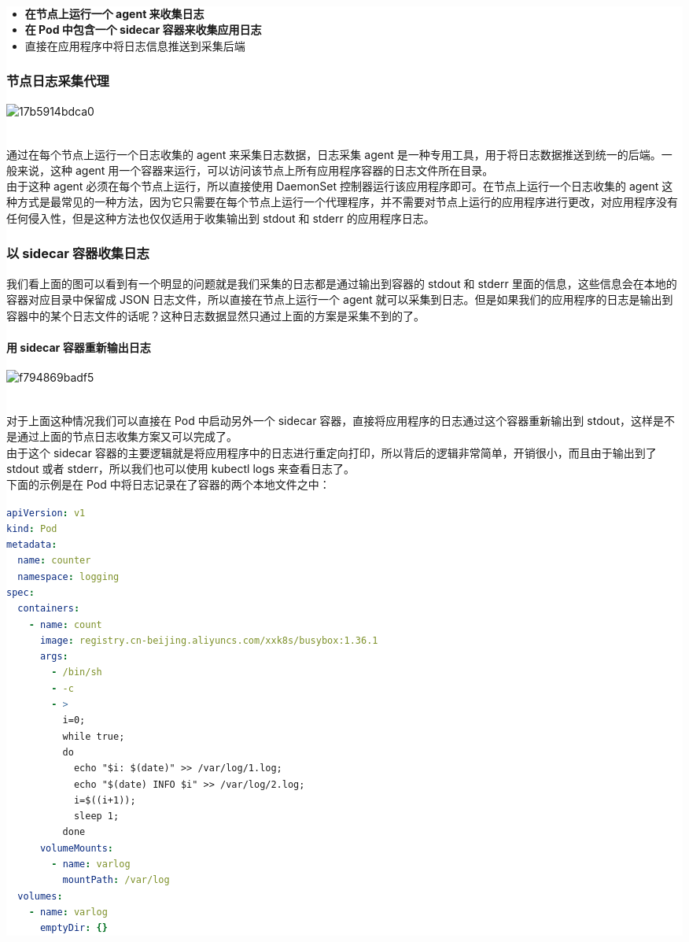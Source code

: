 - **在节点上运行一个 agent 来收集日志**
- **在 Pod 中包含一个 sidecar 容器来收集应用日志**
- 直接在应用程序中将日志信息推送到采集后端
### 节点日志采集代理
![17b5914bdca0](http://img.xinn.cc/17b5914bdca0.png)


<br />通过在每个节点上运行一个日志收集的 agent 来采集日志数据，日志采集 agent 是一种专用工具，用于将日志数据推送到统一的后端。一般来说，这种 agent 用一个容器来运行，可以访问该节点上所有应用程序容器的日志文件所在目录。<br />由于这种 agent 必须在每个节点上运行，所以直接使用 DaemonSet 控制器运行该应用程序即可。在节点上运行一个日志收集的 agent 这种方式是最常见的一种方法，因为它只需要在每个节点上运行一个代理程序，并不需要对节点上运行的应用程序进行更改，对应用程序没有任何侵入性，但是这种方法也仅仅适用于收集输出到 stdout 和 stderr 的应用程序日志。
### 以 sidecar 容器收集日志
我们看上面的图可以看到有一个明显的问题就是我们采集的日志都是通过输出到容器的 stdout 和 stderr 里面的信息，这些信息会在本地的容器对应目录中保留成 JSON 日志文件，所以直接在节点上运行一个 agent 就可以采集到日志。但是如果我们的应用程序的日志是输出到容器中的某个日志文件的话呢？这种日志数据显然只通过上面的方案是采集不到的了。
#### 用 sidecar 容器重新输出日志

![f794869badf5](http://img.xinn.cc/f794869badf5.png)


<br />对于上面这种情况我们可以直接在 Pod 中启动另外一个 sidecar 容器，直接将应用程序的日志通过这个容器重新输出到 stdout，这样是不是通过上面的节点日志收集方案又可以完成了。<br />由于这个 sidecar 容器的主要逻辑就是将应用程序中的日志进行重定向打印，所以背后的逻辑非常简单，开销很小，而且由于输出到了 stdout 或者 stderr，所以我们也可以使用 kubectl logs 来查看日志了。<br />下面的示例是在 Pod 中将日志记录在了容器的两个本地文件之中：
```yaml
apiVersion: v1
kind: Pod
metadata:
  name: counter
  namespace: logging
spec:
  containers:
    - name: count
      image: registry.cn-beijing.aliyuncs.com/xxk8s/busybox:1.36.1
      args:
        - /bin/sh
        - -c
        - >
          i=0;
          while true;
          do
            echo "$i: $(date)" >> /var/log/1.log;
            echo "$(date) INFO $i" >> /var/log/2.log;
            i=$((i+1));
            sleep 1;
          done
      volumeMounts:
        - name: varlog
          mountPath: /var/log
  volumes:
    - name: varlog
      emptyDir: {}
```
